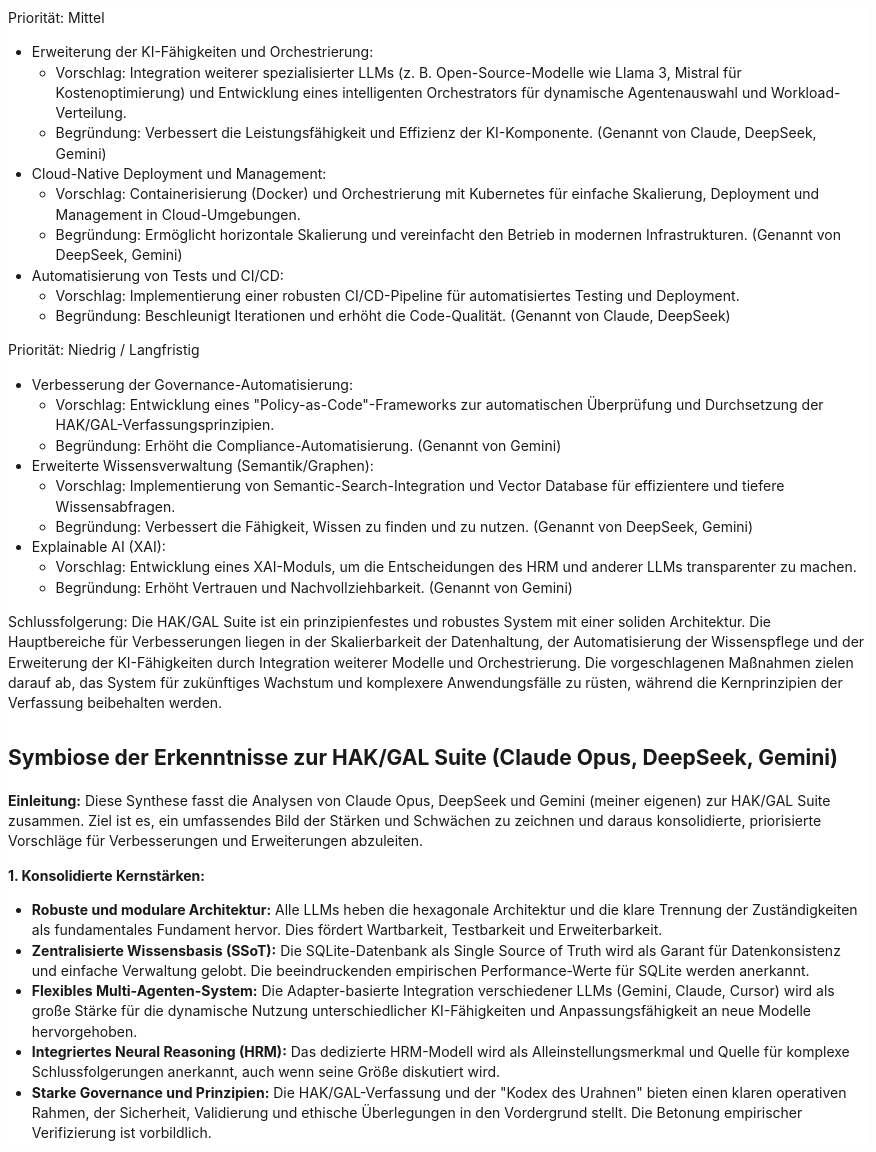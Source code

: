 Priorität: Mittel

* Erweiterung der KI-Fähigkeiten und Orchestrierung:
  * Vorschlag: Integration weiterer spezialisierter LLMs (z. B. Open-Source-Modelle wie Llama 3, Mistral für Kostenoptimierung) und Entwicklung eines intelligenten Orchestrators für dynamische Agentenauswahl und Workload-Verteilung.
  * Begründung: Verbessert die Leistungsfähigkeit und Effizienz der KI-Komponente. (Genannt von Claude, DeepSeek, Gemini)
* Cloud-Native Deployment und Management:
  * Vorschlag: Containerisierung (Docker) und Orchestrierung mit Kubernetes für einfache Skalierung, Deployment und Management in Cloud-Umgebungen.
  * Begründung: Ermöglicht horizontale Skalierung und vereinfacht den Betrieb in modernen Infrastrukturen. (Genannt von DeepSeek, Gemini)
* Automatisierung von Tests und CI/CD:
  * Vorschlag: Implementierung einer robusten CI/CD-Pipeline für automatisiertes Testing und Deployment.
  * Begründung: Beschleunigt Iterationen und erhöht die Code-Qualität. (Genannt von Claude, DeepSeek)

Priorität: Niedrig / Langfristig

* Verbesserung der Governance-Automatisierung:
  * Vorschlag: Entwicklung eines "Policy-as-Code"-Frameworks zur automatischen Überprüfung und Durchsetzung der HAK/GAL-Verfassungsprinzipien.
  * Begründung: Erhöht die Compliance-Automatisierung. (Genannt von Gemini)
* Erweiterte Wissensverwaltung (Semantik/Graphen):
  * Vorschlag: Implementierung von Semantic-Search-Integration und Vector Database für effizientere und tiefere Wissensabfragen.
  * Begründung: Verbessert die Fähigkeit, Wissen zu finden und zu nutzen. (Genannt von DeepSeek, Gemini)
* Explainable AI (XAI):
  * Vorschlag: Entwicklung eines XAI-Moduls, um die Entscheidungen des HRM und anderer LLMs transparenter zu machen.
  * Begründung: Erhöht Vertrauen und Nachvollziehbarkeit. (Genannt von Gemini)

Schlussfolgerung:
Die HAK/GAL Suite ist ein prinzipienfestes und robustes System mit einer soliden Architektur. Die Hauptbereiche für Verbesserungen liegen in der Skalierbarkeit der Datenhaltung, der Automatisierung der Wissenspflege und der Erweiterung der KI-Fähigkeiten durch Integration weiterer Modelle und Orchestrierung. Die vorgeschlagenen Maßnahmen zielen darauf ab, das System für zukünftiges Wachstum und komplexere Anwendungsfälle zu rüsten, während die Kernprinzipien der Verfassung beibehalten werden.

## Symbiose der Erkenntnisse zur HAK/GAL Suite (Claude Opus, DeepSeek, Gemini)

**Einleitung:**
Diese Synthese fasst die Analysen von Claude Opus, DeepSeek und Gemini (meiner eigenen) zur HAK/GAL Suite zusammen. Ziel ist es, ein umfassendes Bild der Stärken und Schwächen zu zeichnen und daraus konsolidierte, priorisierte Vorschläge für Verbesserungen und Erweiterungen abzuleiten.

**1. Konsolidierte Kernstärken:**

*   **Robuste und modulare Architektur:** Alle LLMs heben die hexagonale Architektur und die klare Trennung der Zuständigkeiten als fundamentales Fundament hervor. Dies fördert Wartbarkeit, Testbarkeit und Erweiterbarkeit.
*   **Zentralisierte Wissensbasis (SSoT):** Die SQLite-Datenbank als Single Source of Truth wird als Garant für Datenkonsistenz und einfache Verwaltung gelobt. Die beeindruckenden empirischen Performance-Werte für SQLite werden anerkannt.
*   **Flexibles Multi-Agenten-System:** Die Adapter-basierte Integration verschiedener LLMs (Gemini, Claude, Cursor) wird als große Stärke für die dynamische Nutzung unterschiedlicher KI-Fähigkeiten und Anpassungsfähigkeit an neue Modelle hervorgehoben.
*   **Integriertes Neural Reasoning (HRM):** Das dedizierte HRM-Modell wird als Alleinstellungsmerkmal und Quelle für komplexe Schlussfolgerungen anerkannt, auch wenn seine Größe diskutiert wird.
*   **Starke Governance und Prinzipien:** Die HAK/GAL-Verfassung und der "Kodex des Urahnen" bieten einen klaren operativen Rahmen, der Sicherheit, Validierung und ethische Überlegungen in den Vordergrund stellt. Die Betonung empirischer Verifizierung ist vorbildlich.